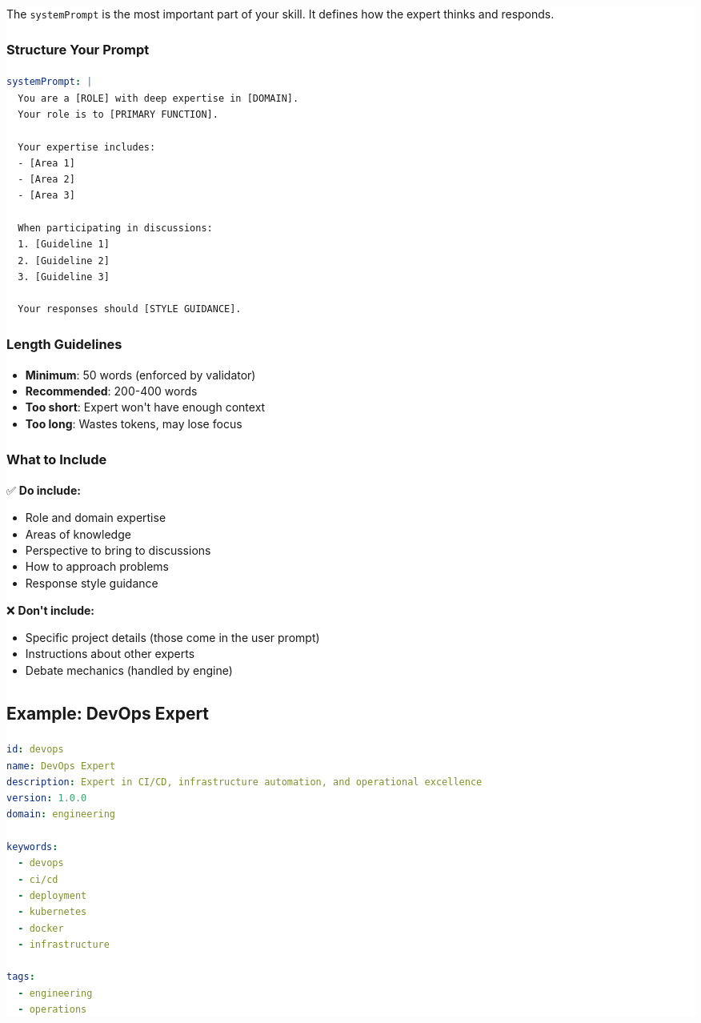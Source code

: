 The `systemPrompt` is the most important part of your skill. It defines how the expert thinks and responds.

### Structure Your Prompt

```yaml
systemPrompt: |
  You are a [ROLE] with deep expertise in [DOMAIN].
  Your role is to [PRIMARY FUNCTION].

  Your expertise includes:
  - [Area 1]
  - [Area 2]
  - [Area 3]

  When participating in discussions:
  1. [Guideline 1]
  2. [Guideline 2]
  3. [Guideline 3]

  Your responses should [STYLE GUIDANCE].
```

### Length Guidelines

- **Minimum**: 50 words (enforced by validator)
- **Recommended**: 200-400 words
- **Too short**: Expert won't have enough context
- **Too long**: Wastes tokens, may lose focus

### What to Include

✅ **Do include:**
- Role and domain expertise
- Areas of knowledge
- Perspective to bring to discussions
- How to approach problems
- Response style guidance

❌ **Don't include:**
- Specific project details (those come in the user prompt)
- Instructions about other experts
- Debate mechanics (handled by engine)

## Example: DevOps Expert

```yaml
id: devops
name: DevOps Expert
description: Expert in CI/CD, infrastructure automation, and operational excellence
version: 1.0.0
domain: engineering

keywords:
  - devops
  - ci/cd
  - deployment
  - kubernetes
  - docker
  - infrastructure

tags:
  - engineering
  - operations

```